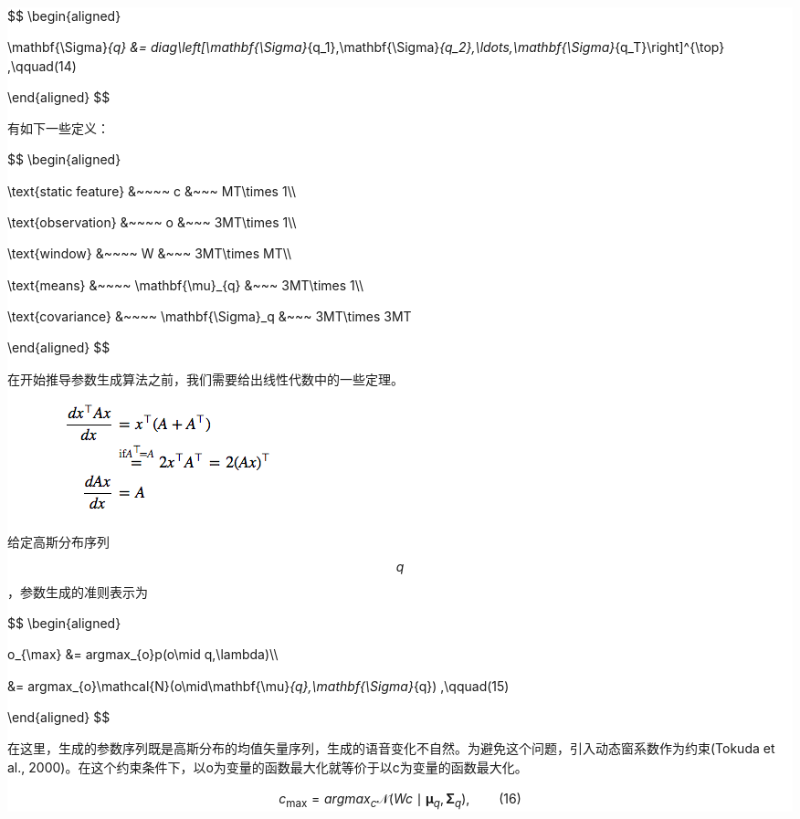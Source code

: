 

$$
\begin{aligned}

\mathbf{\Sigma}_{q} &= diag\left[\mathbf{\Sigma}_{q_1},\mathbf{\Sigma}_{q_2},\ldots,\mathbf{\Sigma}_{q_T}\right]^{\top} ,\qquad(14)

\end{aligned}
$$



有如下一些定义：



$$
\begin{aligned}

\text{static feature} &~~~~ c &~~~ MT\times 1\\\\

\text{observation} &~~~~ o &~~~ 3MT\times 1\\\\

\text{window} &~~~~ W &~~~ 3MT\times MT\\\\

\text{means} &~~~~ \mathbf{\mu}_{q} &~~~ 3MT\times 1\\\\

\text{covariance} &~~~~ \mathbf{\Sigma}_q &~~~ 3MT\times 3MT

\end{aligned}
$$

在开始推导参数生成算法之前，我们需要给出线性代数中的一些定理。



![](../assets/tts_tutorial/pga9.png)



给定高斯分布序列$$q$$，参数生成的准则表示为

$$
\begin{aligned}

o_{\max} &= argmax_{o}p(o\mid q,\lambda)\\\\

&= argmax_{o}\mathcal{N}(o\mid\mathbf{\mu}_{q},\mathbf{\Sigma}_{q}) ,\qquad(15)

\end{aligned}
$$

在这里，生成的参数序列既是高斯分布的均值矢量序列，生成的语音变化不自然。为避免这个问题，引入动态窗系数作为约束(Tokuda et al., 2000)。在这个约束条件下，以o为变量的函数最大化就等价于以c为变量的函数最大化。

$$
c_{\max}=argmax_{c}\mathcal{N}(Wc\mid\mathbf{\mu}_{q},\mathbf{\Sigma}_{q}),\qquad(16)
$$


[^hts_tutorial]: Tokuda K, Nankaku Y, Toda T, et al. Speech synthesis based on hidden Markov models[J]. Proceedings of the IEEE, 2013, 101(5): 1234-1252.
[^duration_model]: Yoshimura T, Tokuda K, Masuko T, et al. Duration modeling for HMM-based speech synthesis[C]//ICSLP. 1998, 98: 29-31.
[^hsmm]: Zen H, Tokuda K, Masuko T, et al. Hidden semi-Markov model based speech synthesis[C]//INTERSPEECH. 2004.
[^htkbook]: The HTK Book
[^tts]: Taylor P. Text-to-speech synthesis[M]. Cambridge university press, 2009.
[^pmt]: Practical HMM Training (for Speech Recognition) [online]
[^GV]: Tomoki T, Tokuda K. A speech parameter generation algorithm considering global variance for HMM-based speech synthesis[J]. IEICE TRANSACTIONS on Information and Systems, 2007